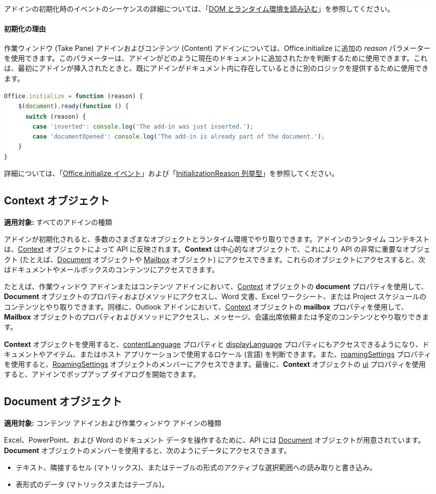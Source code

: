 アドインの初期化時のイベントのシーケンスの詳細については、「[DOM とランタイム環境を読み込む](../../docs/develop/loading-the-dom-and-runtime-environment.md)」を参照してください。

#### <a name="initialization-reason"></a>初期化の理由
作業ウィンドウ (Take Pane) アドインおよびコンテンツ (Content) アドインについては、Office.initialize に追加の _reason_ パラメーターを使用できます。このパラメーターは、アドインがどのように現在のドキュメントに追加されたかを判断するために使用できます。これは、最初にアドインが挿入されたときと、既にアドインがドキュメント内に存在しているときに別のロジックを提供するために使用できます。 

```js
Office.initialize = function (reason) {
    $(document).ready(function () {
      switch (reason) {
        case 'inserted': console.log('The add-in was just inserted.');
        case 'documentOpened': console.log('The add-in is already part of the document.');
    }
}
```
詳細については、「[Office.initialize イベント](../../reference/shared/office.initialize.md)」および「[InitializationReason 列挙型](../../reference/shared/initializationreason-enumeration.md)」を参照してください。 

## <a name="context-object"></a>Context オブジェクト

 **適用対象:** すべてのアドインの種類

アドインが初期化されると、多数のさまざまなオブジェクトとランタイム環境でやり取りできます。アドインのランタイム コンテキストは、[Context](../../reference/shared/office.context.md) オブジェクトによって API に反映されます。**Context** は中心的なオブジェクトで、これにより API の非常に重要なオブジェクト (たとえば、[Document](../../reference/shared/document.md) オブジェクトや [Mailbox](../../reference/outlook/Office.context.mailbox.md) オブジェクト) にアクセスできます。これらのオブジェクトにアクセスすると、次はドキュメントやメールボックスのコンテンツにアクセスできます。

たとえば、作業ウィンドウ アドインまたはコンテンツ アドインにおいて、[Context](../../reference/shared/office.context.document.md) オブジェクトの **document** プロパティを使用して、**Document** オブジェクトのプロパティおよびメソッドにアクセスし、Word 文書、Excel ワークシート、または Project スケジュールのコンテンツとやり取りできます。同様に、Outlook アドインにおいて、[Context](../../reference/outlook/Office.context.mailbox.md) オブジェクトの **mailbox** プロパティを使用して、**Mailbox** オブジェクトのプロパティおよびメソッドにアクセスし、メッセージ、会議出席依頼または予定のコンテンツとやり取りできます。

**Context** オブジェクトを使用すると、[contentLanguage](../../reference/shared/office.context.contentlanguage.md) プロパティと [displayLanguage](../../reference/shared/office.context.displaylanguage.md) プロパティにもアクセスできるようになり、ドキュメントやアイテム、またはホスト アプリケーションで使用するロケール (言語) を判断できます。また、[roamingSettings](../../reference/outlook/Office.context.md) プロパティを使用すると、[RoamingSettings](../../reference/outlook/RoamingSettings.md) オブジェクトのメンバーにアクセスできます。最後に、**Context** オブジェクトの [ui](../../reference/shared/officeui.md) プロパティを使用すると、アドインでポップアップ ダイアログを開始できます。


## <a name="document-object"></a>Document オブジェクト


 **適用対象:** コンテンツ アドインおよび作業ウィンドウ アドインの種類

Excel、PowerPoint、および Word のドキュメント データを操作するために、API には [Document](../../reference/shared/document.md) オブジェクトが用意されています。**Document** オブジェクトのメンバーを使用すると、次のようにデータにアクセスできます。


- テキスト、隣接するセル (マトリックス)、またはテーブルの形式のアクティブな選択範囲への読み取りと書き込み。
    
- 表形式のデータ (マトリックスまたはテーブル)。
    